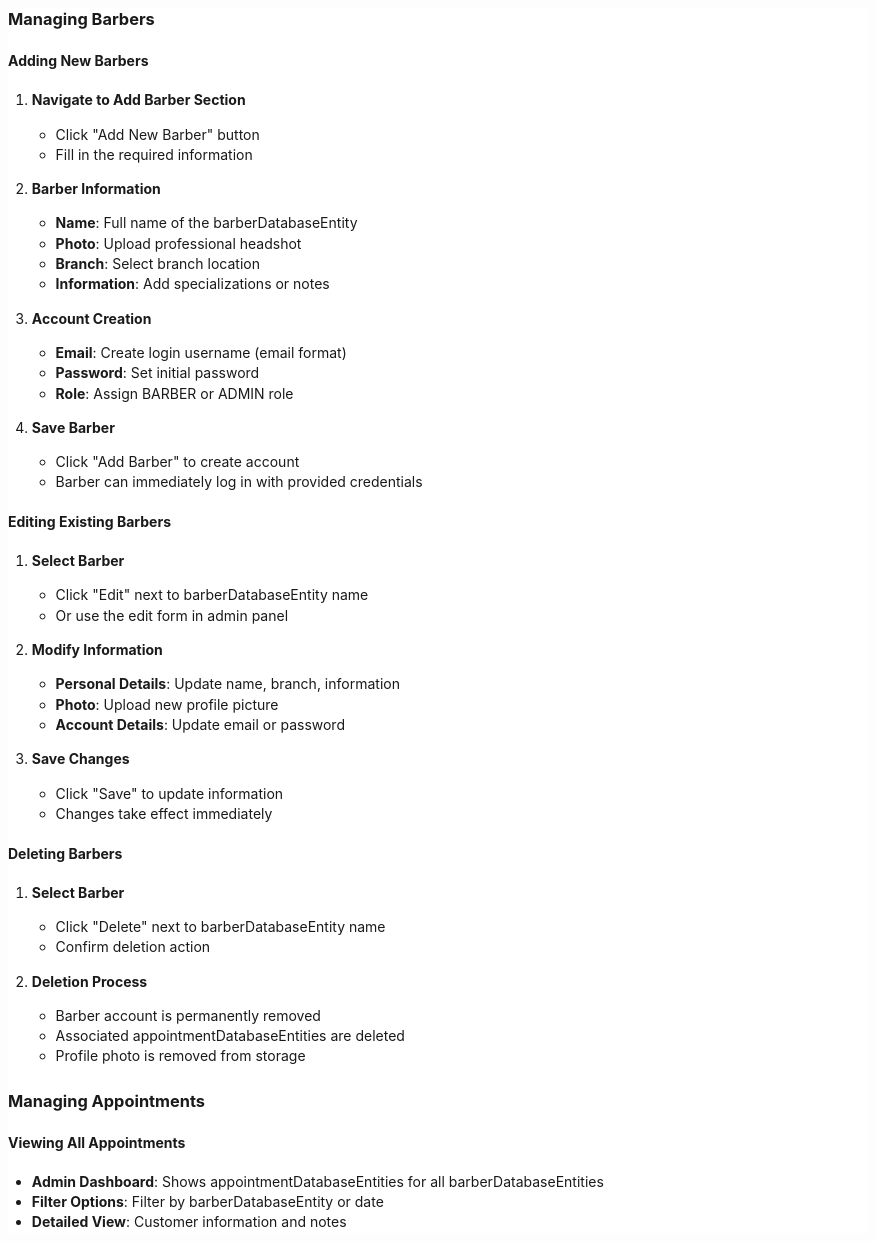 ### Managing Barbers

#### Adding New Barbers

1. **Navigate to Add Barber Section**
   - Click "Add New Barber" button
   - Fill in the required information

2. **Barber Information**
   - **Name**: Full name of the barberDatabaseEntity
   - **Photo**: Upload professional headshot
   - **Branch**: Select branch location
   - **Information**: Add specializations or notes

3. **Account Creation**
   - **Email**: Create login username (email format)
   - **Password**: Set initial password
   - **Role**: Assign BARBER or ADMIN role

4. **Save Barber**
   - Click "Add Barber" to create account
   - Barber can immediately log in with provided credentials

#### Editing Existing Barbers

1. **Select Barber**
   - Click "Edit" next to barberDatabaseEntity name
   - Or use the edit form in admin panel

2. **Modify Information**
   - **Personal Details**: Update name, branch, information
   - **Photo**: Upload new profile picture
   - **Account Details**: Update email or password

3. **Save Changes**
   - Click "Save" to update information
   - Changes take effect immediately

#### Deleting Barbers

1. **Select Barber**
   - Click "Delete" next to barberDatabaseEntity name
   - Confirm deletion action

2. **Deletion Process**
   - Barber account is permanently removed
   - Associated appointmentDatabaseEntities are deleted
   - Profile photo is removed from storage

### Managing Appointments

#### Viewing All Appointments
- **Admin Dashboard**: Shows appointmentDatabaseEntities for all barberDatabaseEntities
- **Filter Options**: Filter by barberDatabaseEntity or date
- **Detailed View**: Customer information and notes
